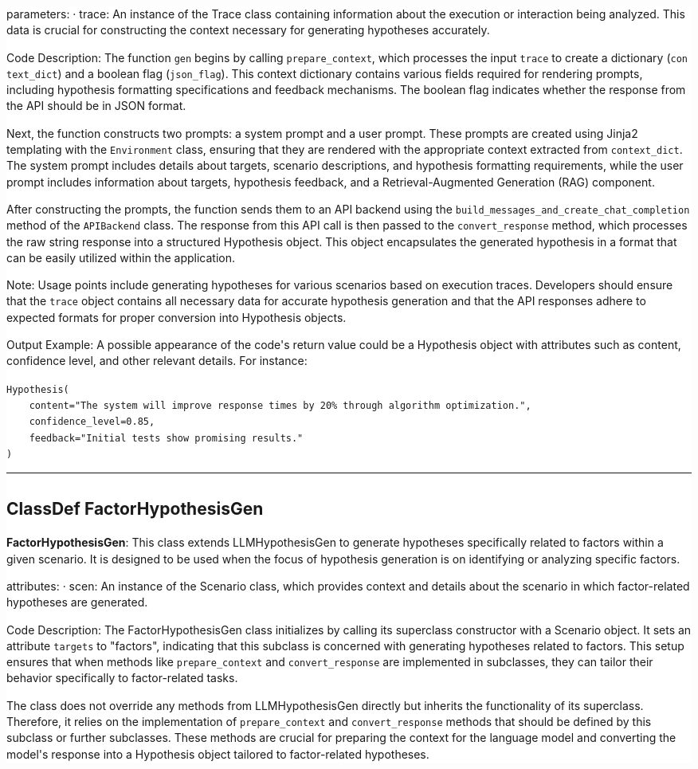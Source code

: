 parameters:
· trace: An instance of the Trace class containing information about the execution or interaction being analyzed. This data is crucial for constructing the context necessary for generating hypotheses accurately.

Code Description: The function `gen` begins by calling `prepare_context`, which processes the input `trace` to create a dictionary (`context_dict`) and a boolean flag (`json_flag`). This context dictionary contains various fields required for rendering prompts, including hypothesis formatting specifications and feedback mechanisms. The boolean flag indicates whether the response from the API should be in JSON format.

Next, the function constructs two prompts: a system prompt and a user prompt. These prompts are created using Jinja2 templating with the `Environment` class, ensuring that they are rendered with the appropriate context extracted from `context_dict`. The system prompt includes details about targets, scenario descriptions, and hypothesis formatting requirements, while the user prompt includes information about targets, hypothesis feedback, and a Retrieval-Augmented Generation (RAG) component.

After constructing the prompts, the function sends them to an API backend using the `build_messages_and_create_chat_completion` method of the `APIBackend` class. The response from this API call is then passed to the `convert_response` method, which processes the raw string response into a structured Hypothesis object. This object encapsulates the generated hypothesis in a format that can be easily utilized within the application.

Note: Usage points include generating hypotheses for various scenarios based on execution traces. Developers should ensure that the `trace` object contains all necessary data for accurate hypothesis generation and that the API responses adhere to expected formats for proper conversion into Hypothesis objects.

Output Example: A possible appearance of the code's return value could be a Hypothesis object with attributes such as content, confidence level, and other relevant details. For instance:
```
Hypothesis(
    content="The system will improve response times by 20% through algorithm optimization.",
    confidence_level=0.85,
    feedback="Initial tests show promising results."
)
```
***
## ClassDef FactorHypothesisGen
**FactorHypothesisGen**: This class extends LLMHypothesisGen to generate hypotheses specifically related to factors within a given scenario. It is designed to be used when the focus of hypothesis generation is on identifying or analyzing specific factors.

attributes:
· scen: An instance of the Scenario class, which provides context and details about the scenario in which factor-related hypotheses are generated.

Code Description: The FactorHypothesisGen class initializes by calling its superclass constructor with a Scenario object. It sets an attribute `targets` to "factors", indicating that this subclass is concerned with generating hypotheses related to factors. This setup ensures that when methods like `prepare_context` and `convert_response` are implemented in subclasses, they can tailor their behavior specifically to factor-related tasks.

The class does not override any methods from LLMHypothesisGen directly but inherits the functionality of its superclass. Therefore, it relies on the implementation of `prepare_context` and `convert_response` methods that should be defined by this subclass or further subclasses. These methods are crucial for preparing the context for the language model and converting the model's response into a Hypothesis object tailored to factor-related hypotheses.
